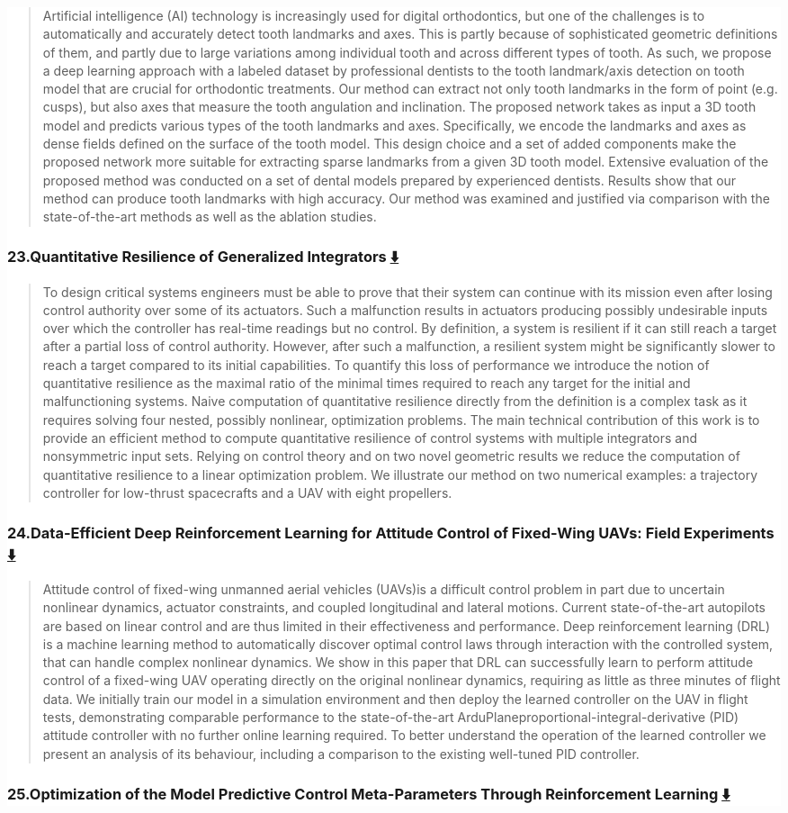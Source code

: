 >  Artificial intelligence (AI) technology is increasingly used for digital orthodontics, but one of the challenges is to automatically and accurately detect tooth landmarks and axes. This is partly because of sophisticated geometric definitions of them, and partly due to large variations among individual tooth and across different types of tooth. As such, we propose a deep learning approach with a labeled dataset by professional dentists to the tooth landmark/axis detection on tooth model that are crucial for orthodontic treatments. Our method can extract not only tooth landmarks in the form of point (e.g. cusps), but also axes that measure the tooth angulation and inclination. The proposed network takes as input a 3D tooth model and predicts various types of the tooth landmarks and axes. Specifically, we encode the landmarks and axes as dense fields defined on the surface of the tooth model. This design choice and a set of added components make the proposed network more suitable for extracting sparse landmarks from a given 3D tooth model. Extensive evaluation of the proposed method was conducted on a set of dental models prepared by experienced dentists. Results show that our method can produce tooth landmarks with high accuracy. Our method was examined and justified via comparison with the state-of-the-art methods as well as the ablation studies.      
### 23.Quantitative Resilience of Generalized Integrators  [ :arrow_down: ](https://arxiv.org/pdf/2111.04163.pdf)
>  To design critical systems engineers must be able to prove that their system can continue with its mission even after losing control authority over some of its actuators. Such a malfunction results in actuators producing possibly undesirable inputs over which the controller has real-time readings but no control. By definition, a system is resilient if it can still reach a target after a partial loss of control authority. However, after such a malfunction, a resilient system might be significantly slower to reach a target compared to its initial capabilities. To quantify this loss of performance we introduce the notion of quantitative resilience as the maximal ratio of the minimal times required to reach any target for the initial and malfunctioning systems. Naive computation of quantitative resilience directly from the definition is a complex task as it requires solving four nested, possibly nonlinear, optimization problems. The main technical contribution of this work is to provide an efficient method to compute quantitative resilience of control systems with multiple integrators and nonsymmetric input sets. Relying on control theory and on two novel geometric results we reduce the computation of quantitative resilience to a linear optimization problem. We illustrate our method on two numerical examples: a trajectory controller for low-thrust spacecrafts and a UAV with eight propellers.      
### 24.Data-Efficient Deep Reinforcement Learning for Attitude Control of Fixed-Wing UAVs: Field Experiments  [ :arrow_down: ](https://arxiv.org/pdf/2111.04153.pdf)
>  Attitude control of fixed-wing unmanned aerial vehicles (UAVs)is a difficult control problem in part due to uncertain nonlinear dynamics, actuator constraints, and coupled longitudinal and lateral motions. Current state-of-the-art autopilots are based on linear control and are thus limited in their effectiveness and performance. Deep reinforcement learning (DRL) is a machine learning method to automatically discover optimal control laws through interaction with the controlled system, that can handle complex nonlinear dynamics. We show in this paper that DRL can successfully learn to perform attitude control of a fixed-wing UAV operating directly on the original nonlinear dynamics, requiring as little as three minutes of flight data. We initially train our model in a simulation environment and then deploy the learned controller on the UAV in flight tests, demonstrating comparable performance to the state-of-the-art ArduPlaneproportional-integral-derivative (PID) attitude controller with no further online learning required. To better understand the operation of the learned controller we present an analysis of its behaviour, including a comparison to the existing well-tuned PID controller.      
### 25.Optimization of the Model Predictive Control Meta-Parameters Through Reinforcement Learning  [ :arrow_down: ](https://arxiv.org/pdf/2111.04146.pdf)